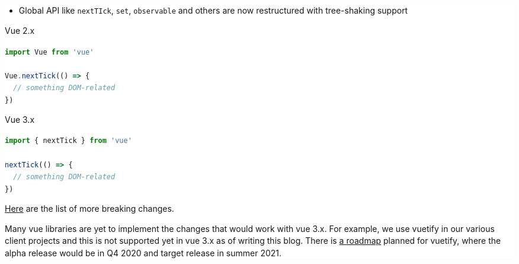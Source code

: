 - Global API like `nextTIck`, `set`, `observable` and others are now restructured with tree-shaking support

Vue 2.x
```Javascript
import Vue from 'vue'

Vue.nextTick(() => {
  // something DOM-related
})

```

Vue 3.x
```Javascript
import { nextTick } from 'vue'

nextTick(() => {
  // something DOM-related
})

```
[Here](https://v3.vuejs.org/guide/migration/introduction.html#breaking-changes) are the list of more breaking changes.

Many vue libraries are yet to implement the changes that would work with vue 3.x. For example, we use vuetify in our various client projects and this is not supported yet in vue 3.x as of writing this blog. There is [a roadmap](https://vuetifyjs.com/en/introduction/roadmap/) planned for vuetify, where the alpha release would be in Q4 2020 and target release in summer 2021.


